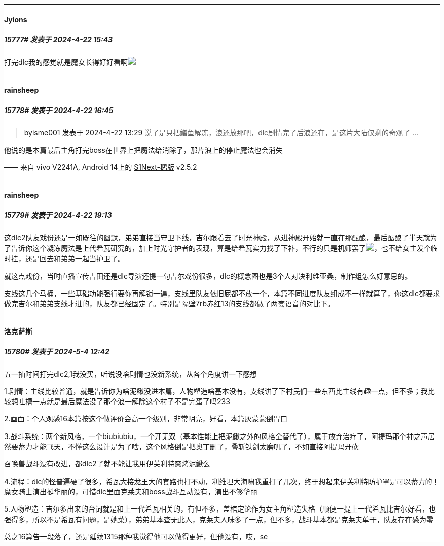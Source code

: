 
*****

####  Jyions  
##### 15777#       发表于 2024-4-22 15:43

打完dlc我的感觉就是魔女长得好好看啊<img src="https://static.saraba1st.com/image/smiley/face2017/073.png" referrerpolicy="no-referrer">


*****

####  rainsheep  
##### 15778#       发表于 2024-4-22 16:45

<blockquote><a href="httphttps://bbs.saraba1st.com/2b/forum.php?mod=redirect&amp;goto=findpost&amp;pid=64677149&amp;ptid=1960270" target="_blank">byisme001 发表于 2024-4-22 13:29</a>
说了是只把鳝鱼解冻，浪还放那吧，dlc剧情完了后浪还在，是这片大陆仅剩的奇观了 ...</blockquote>
他说的是本篇最后主角打完boss在世界上把魔法给消除了，那片浪上的停止魔法也会消失

—— 来自 vivo V2241A, Android 14上的 [S1Next-鹅版](https://github.com/ykrank/S1-Next/releases) v2.5.2


*****

####  rainsheep  
##### 15779#       发表于 2024-4-22 19:13

这dlc2队友戏份还是一如既往的幽默，弟弟直接当守卫下线，吉尔跟着去了时光神殿，从进神殿开始就一直在那酝酿，最后酝酿了半天就为了告诉你这个凝冻魔法是上代希瓦研究的，加上时光守护者的表现，算是给希瓦实力找了下补，不行的只是机师罢了<img src="https://static.saraba1st.com/image/smiley/face2017/067.png" referrerpolicy="no-referrer">，也不给女主发个临时挂，还是回去和弟弟一起当护卫了。

就这点戏份，当时直播宣传吉田还是dlc导演还提一句吉尔戏份很多，dlc的概念图也是3个人对决利维亚桑，制作组怎么好意思的。

支线这几个马桶，一些基础功能强行要你再解锁一遍，支线里队友依旧屁都不放一个，本篇不同进度队友组成不一样就算了，你这dlc都要求做完吉尔和弟弟支线才进的，队友都已经固定了。特别是隔壁7rb赤红13的支线都做了两套语音的对比下。

*****

####  洛克萨斯  
##### 15780#       发表于 2024-5-4 12:42

五一抽时间打完dlc2,1我没买，听说没啥剧情也没新系统，从各个角度讲一下感想

1.剧情：主线比较普通，就是告诉你为啥泥鳅没进本篇，人物塑造啥基本没有，支线讲了下村民们一些东西比主线有趣一点，但不多；我比较想吐槽一点就是最后魔法没了那个浪一解除这个村子不是完蛋了吗233

2.画面：个人观感16本篇按这个做评价会高一个级别，非常明亮，好看，本篇灰蒙蒙倒胃口

3.战斗系统：两个新风格，一个biubiubiu，一个开无双（基本性能上把泥鳅之外的风格全替代了），属于放弃治疗了，阿提玛那个神之声居然要蓄力才能飞天，不懂这么设计是为了啥，这个风格倒是把奥丁删了，叠斩铁剑太磨叽了，不如直接阿提玛开砍

召唤兽战斗没有改进，都dlc2了就不能让我用伊芙利特爽烤泥鳅么

4.流程：dlc的怪普遍硬了很多，希瓦大接龙王大的套路也打不动，利维坦大海啸我重打了几次，终于想起来伊芙利特防护罩是可以蓄力的！魔女骑士演出挺华丽的，可惜dlc里面克莱夫和boss战斗互动没有，演出不够华丽

5.人物塑造：吉尔多出来的台词就是和上一代希瓦相关的，有但不多，盖棺定论作为女主角塑造失格（顺便一提上一代希瓦比吉尔好看，也强得多，所以不是希瓦有问题，是她菜），弟弟基本查无此人，克莱夫人味多了一点，但不多，战斗基本都是克莱夫单干，队友存在感为零

总之16算告一段落了，还是延续1315那种我觉得他可以做得更好，但他没有，哎，se
